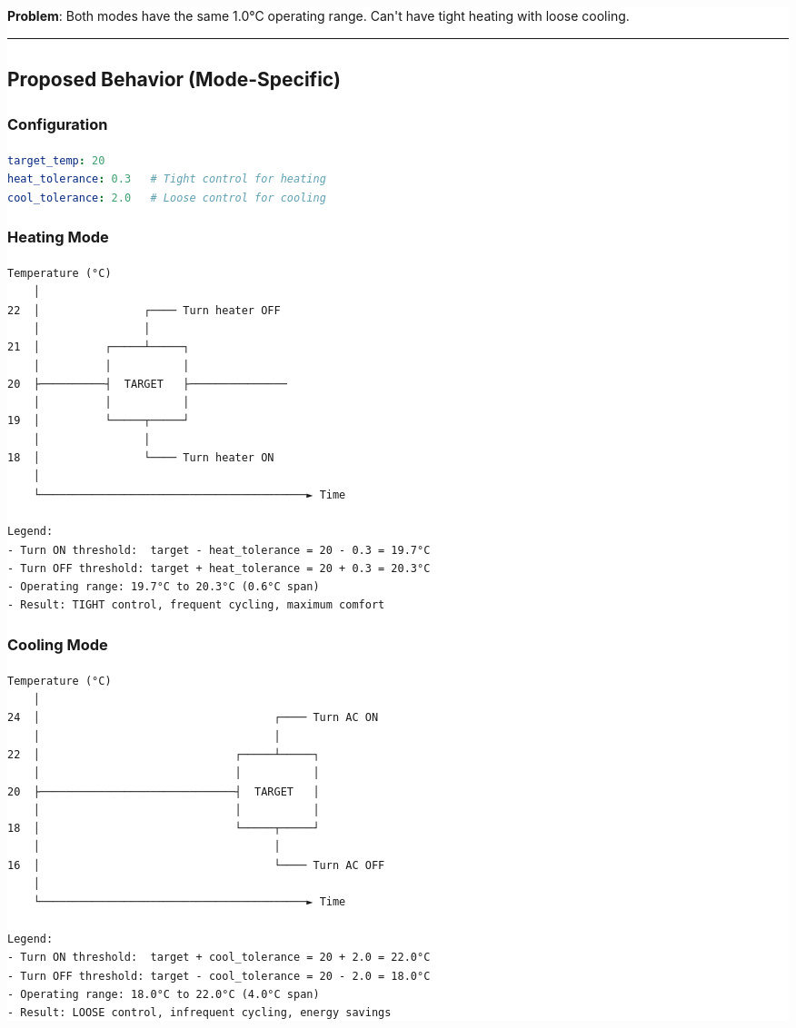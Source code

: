 **Problem**: Both modes have the same 1.0°C operating range. Can't have tight heating with loose cooling.

---

## Proposed Behavior (Mode-Specific)

### Configuration
```yaml
target_temp: 20
heat_tolerance: 0.3   # Tight control for heating
cool_tolerance: 2.0   # Loose control for cooling
```

### Heating Mode
```
Temperature (°C)
    │
22  │                ┌──── Turn heater OFF
    │                │
21  │          ┌─────┴─────┐
    │          │           │
20  ├──────────┤  TARGET   ├───────────────
    │          │           │
19  │          └─────┬─────┘
    │                │
18  │                └──── Turn heater ON
    │
    └─────────────────────────────────────────► Time

Legend:
- Turn ON threshold:  target - heat_tolerance = 20 - 0.3 = 19.7°C
- Turn OFF threshold: target + heat_tolerance = 20 + 0.3 = 20.3°C
- Operating range: 19.7°C to 20.3°C (0.6°C span)
- Result: TIGHT control, frequent cycling, maximum comfort
```

### Cooling Mode
```
Temperature (°C)
    │
24  │                                    ┌──── Turn AC ON
    │                                    │
22  │                              ┌─────┴─────┐
    │                              │           │
20  ├──────────────────────────────┤  TARGET   │
    │                              │           │
18  │                              └─────┬─────┘
    │                                    │
16  │                                    └──── Turn AC OFF
    │
    └─────────────────────────────────────────► Time

Legend:
- Turn ON threshold:  target + cool_tolerance = 20 + 2.0 = 22.0°C
- Turn OFF threshold: target - cool_tolerance = 20 - 2.0 = 18.0°C
- Operating range: 18.0°C to 22.0°C (4.0°C span)
- Result: LOOSE control, infrequent cycling, energy savings
```
